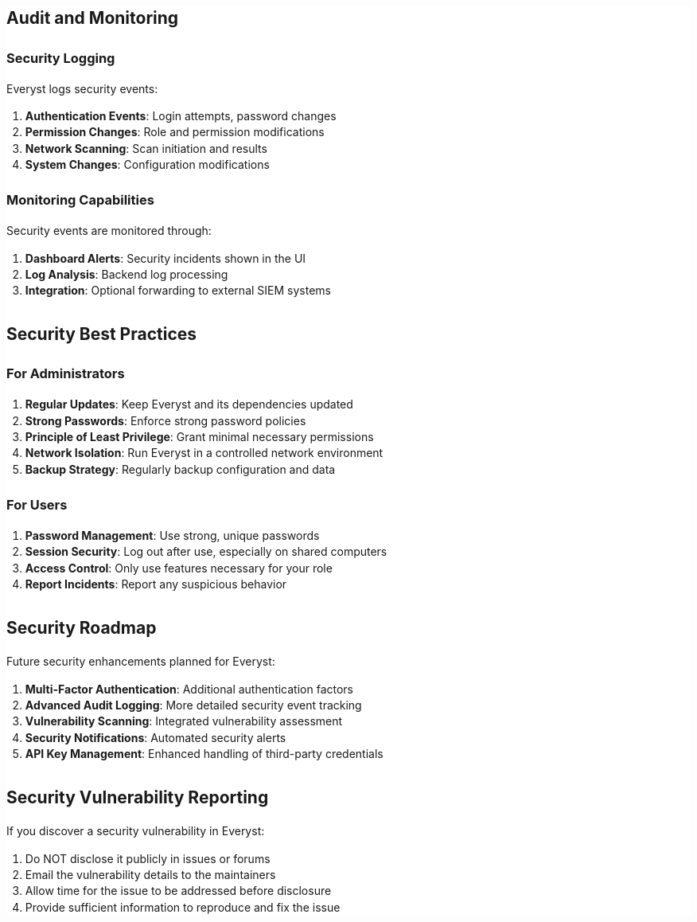 ## Audit and Monitoring

### Security Logging

Everyst logs security events:

1. **Authentication Events**: Login attempts, password changes
2. **Permission Changes**: Role and permission modifications
3. **Network Scanning**: Scan initiation and results
4. **System Changes**: Configuration modifications

### Monitoring Capabilities

Security events are monitored through:

1. **Dashboard Alerts**: Security incidents shown in the UI
2. **Log Analysis**: Backend log processing
3. **Integration**: Optional forwarding to external SIEM systems

## Security Best Practices

### For Administrators

1. **Regular Updates**: Keep Everyst and its dependencies updated
2. **Strong Passwords**: Enforce strong password policies
3. **Principle of Least Privilege**: Grant minimal necessary permissions
4. **Network Isolation**: Run Everyst in a controlled network environment
5. **Backup Strategy**: Regularly backup configuration and data

### For Users

1. **Password Management**: Use strong, unique passwords
2. **Session Security**: Log out after use, especially on shared computers
3. **Access Control**: Only use features necessary for your role
4. **Report Incidents**: Report any suspicious behavior

## Security Roadmap

Future security enhancements planned for Everyst:

1. **Multi-Factor Authentication**: Additional authentication factors
2. **Advanced Audit Logging**: More detailed security event tracking
3. **Vulnerability Scanning**: Integrated vulnerability assessment
4. **Security Notifications**: Automated security alerts
5. **API Key Management**: Enhanced handling of third-party credentials

## Security Vulnerability Reporting

If you discover a security vulnerability in Everyst:

1. Do NOT disclose it publicly in issues or forums
2. Email the vulnerability details to the maintainers
3. Allow time for the issue to be addressed before disclosure
4. Provide sufficient information to reproduce and fix the issue
